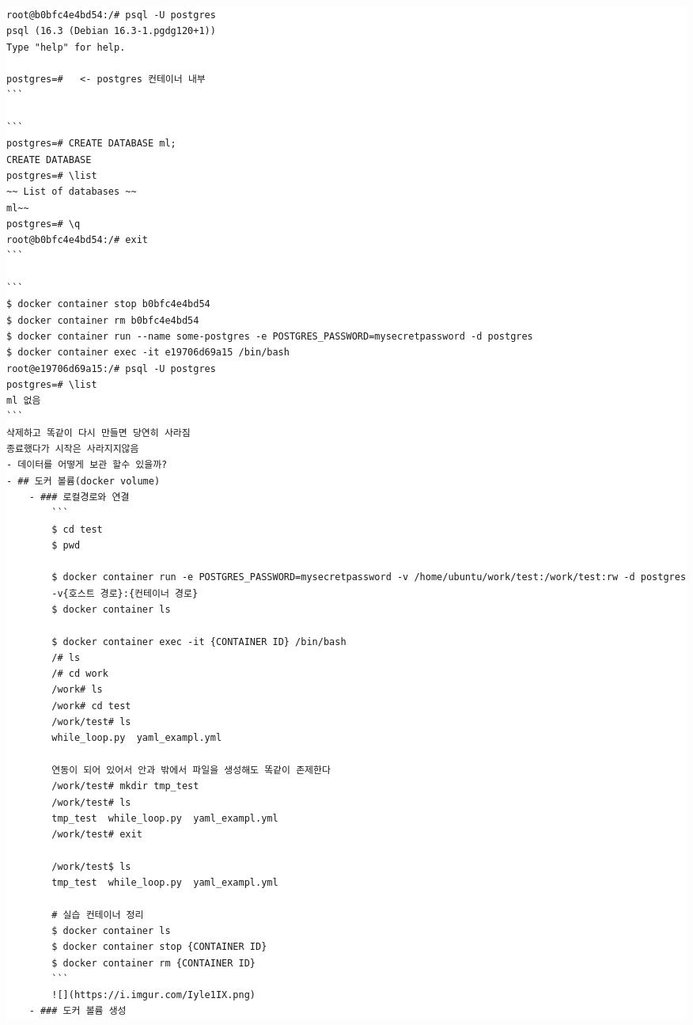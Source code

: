 	root@b0bfc4e4bd54:/# psql -U postgres
	psql (16.3 (Debian 16.3-1.pgdg120+1))
	Type "help" for help.
	
	postgres=#   <- postgres 컨테이너 내부
	```
	
	```
	postgres=# CREATE DATABASE ml;
	CREATE DATABASE
	postgres=# \list
	~~ List of databases ~~
	ml~~
	postgres=# \q
	root@b0bfc4e4bd54:/# exit
	```
	
	```
	$ docker container stop b0bfc4e4bd54
	$ docker container rm b0bfc4e4bd54
	$ docker container run --name some-postgres -e POSTGRES_PASSWORD=mysecretpassword -d postgres
	$ docker container exec -it e19706d69a15 /bin/bash
	root@e19706d69a15:/# psql -U postgres
	postgres=# \list
	ml 없음
	```
	삭제하고 똑같이 다시 만들면 당연히 사라짐
	종료했다가 시작은 사라지지않음
	- 데이터를 어떻게 보관 할수 있을까?
	- ## 도커 볼륨(docker volume)
		- ### 로컬경로와 연결
			```
			$ cd test
			$ pwd
			
			$ docker container run -e POSTGRES_PASSWORD=mysecretpassword -v /home/ubuntu/work/test:/work/test:rw -d postgres
			-v{호스트 경로}:{컨테이너 경로}
			$ docker container ls
			
			$ docker container exec -it {CONTAINER ID} /bin/bash
			/# ls
			/# cd work
			/work# ls
			/work# cd test
			/work/test# ls
			while_loop.py  yaml_exampl.yml
			
			연동이 되어 있어서 안과 밖에서 파일을 생성해도 똑같이 존제한다
			/work/test# mkdir tmp_test
			/work/test# ls
			tmp_test  while_loop.py  yaml_exampl.yml
			/work/test# exit
			
			/work/test$ ls
			tmp_test  while_loop.py  yaml_exampl.yml
			
			# 실습 컨테이너 정리
			$ docker container ls
			$ docker container stop {CONTAINER ID}
			$ docker container rm {CONTAINER ID}
			```
			![](https://i.imgur.com/Iyle1IX.png)
		- ### 도커 볼륨 생성